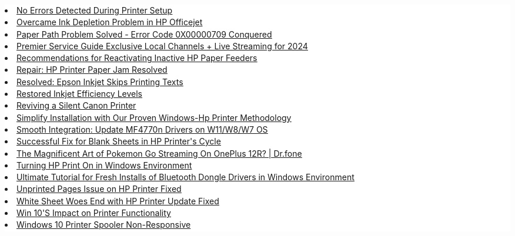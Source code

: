 <li><a href="https://printer-issues.techidaily.com/no-errors-detected-during-printer-setup/"><u>No Errors Detected During Printer Setup</u></a></li>
<li><a href="https://printer-issues.techidaily.com/overcame-ink-depletion-problem-in-hp-officejet/"><u>Overcame Ink Depletion Problem in HP Officejet</u></a></li>
<li><a href="https://printer-issues.techidaily.com/paper-path-problem-solved-error-code-0x00000709-conquered/"><u>Paper Path Problem Solved - Error Code 0X00000709 Conquered</u></a></li>
<li><a href="https://extra-guidance.techidaily.com/premier-service-guide-exclusive-local-channels-plus-live-streaming-for-2024/"><u>Premier Service Guide  Exclusive Local Channels + Live Streaming for 2024</u></a></li>
<li><a href="https://printer-issues.techidaily.com/recommendations-for-reactivating-inactive-hp-paper-feeders/"><u>Recommendations for Reactivating Inactive HP Paper Feeders</u></a></li>
<li><a href="https://printer-issues.techidaily.com/repair-hp-printer-paper-jam-resolved/"><u>Repair: HP Printer Paper Jam Resolved</u></a></li>
<li><a href="https://printer-issues.techidaily.com/resolved-epson-inkjet-skips-printing-texts/"><u>Resolved: Epson Inkjet Skips Printing Texts</u></a></li>
<li><a href="https://printer-issues.techidaily.com/restored-inkjet-efficiency-levels/"><u>Restored Inkjet Efficiency Levels</u></a></li>
<li><a href="https://printer-issues.techidaily.com/reviving-a-silent-canon-printer/"><u>Reviving a Silent Canon Printer</u></a></li>
<li><a href="https://printer-issues.techidaily.com/simplify-installation-with-our-proven-windows-hp-printer-methodology/"><u>Simplify Installation with Our Proven Windows-Hp Printer Methodology</u></a></li>
<li><a href="https://printer-issues.techidaily.com/smooth-integration-update-mf4770n-drivers-on-w11w8w7-os/"><u>Smooth Integration: Update MF4770n Drivers on W11/W8/W7 OS</u></a></li>
<li><a href="https://printer-issues.techidaily.com/successful-fix-for-blank-sheets-in-hp-printers-cycle/"><u>Successful Fix for Blank Sheets in HP Printer's Cycle</u></a></li>
<li><a href="https://android-pokemon-go.techidaily.com/the-magnificent-art-of-pokemon-go-streaming-on-oneplus-12r-drfone-by-drfone-virtual-android/"><u>The Magnificent Art of Pokemon Go Streaming On OnePlus 12R? | Dr.fone</u></a></li>
<li><a href="https://printer-issues.techidaily.com/turning-hp-print-on-in-windows-environment/"><u>Turning HP Print On in Windows Environment</u></a></li>
<li><a href="https://hardware-help.techidaily.com/ultimate-tutorial-for-fresh-installs-of-bluetooth-dongle-drivers-in-windows-environment/"><u>Ultimate Tutorial for Fresh Installs of Bluetooth Dongle Drivers in Windows Environment</u></a></li>
<li><a href="https://printer-issues.techidaily.com/unprinted-pages-issue-on-hp-printer-fixed/"><u>Unprinted Pages Issue on HP Printer Fixed</u></a></li>
<li><a href="https://printer-issues.techidaily.com/white-sheet-woes-end-with-hp-printer-update-fixed/"><u>White Sheet Woes End with HP Printer Update Fixed</u></a></li>
<li><a href="https://printer-issues.techidaily.com/win-10s-impact-on-printer-functionality/"><u>Win 10'S Impact on Printer Functionality</u></a></li>
<li><a href="https://printer-issues.techidaily.com/windows-10-printer-spooler-non-responsive/"><u>Windows 10 Printer Spooler Non-Responsive</u></a></li>
</ul></div>
